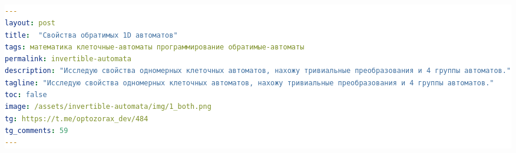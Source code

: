 ```yaml
---
layout: post
title:  "Свойства обратимых 1D автоматов"
tags: математика клеточные-автоматы программирование обратимые-автоматы
permalink: invertible-automata
description: "Исследую свойства одномерных клеточных автоматов, нахожу тривиальные преобразования и 4 группы автоматов."
tagline: "Исследую свойства одномерных клеточных автоматов, нахожу тривиальные преобразования и 4 группы автоматов."
toc: false
image: /assets/invertible-automata/img/1_both.png
tg: https://t.me/optozorax_dev/484
tg_comments: 59
---
```


<style>
.container { 
  display: flex; 
  flex-direction: row;
  flex-wrap: wrap;
  justify-content: space-around;
  width: 90%;
  border: 1px solid gray;
  padding: 10px;
  margin: 5px;
}
.automata-col {
  border: 1px solid rgba(39,41,43,0.1); 
  background-color: rgba(39,41,43,0.03);
  padding: 10px;
  margin: 5px;
  min-width: 110px;
  flex: 1 0 0%;
}
.pixelated {
  -ms-interpolation-mode: nearest-neighbor;
  image-rendering: crisp-edges;
  image-rendering: pixelated;
}

.skip-img {
  display: none;
}

.skip-img, .both-img, .any-img {
  width: 150px;
  margin: 2px;
  border-radius: 0px;
}
.automata-name {
  font-size: 12pt;
  font-family: monospace;
}
.svg {
